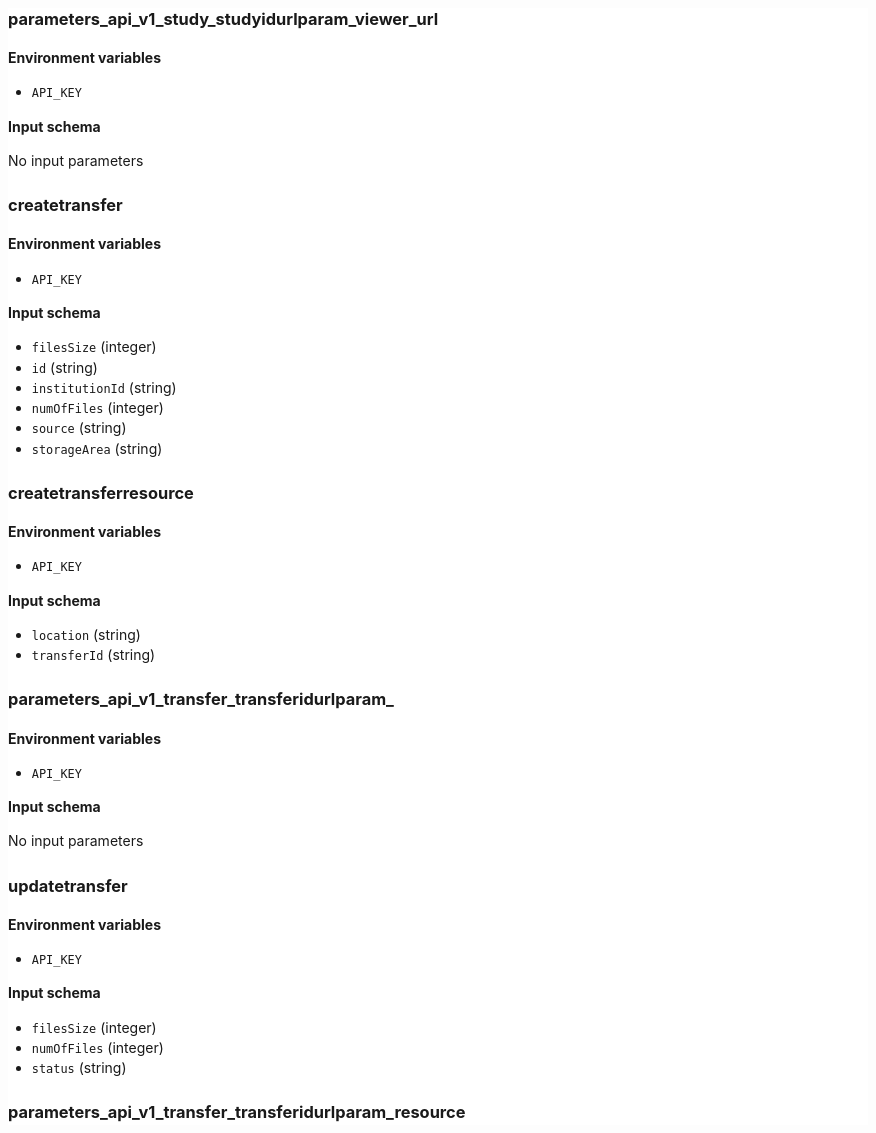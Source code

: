 ### parameters_api_v1_study_studyidurlparam_viewer_url

**Environment variables**

- `API_KEY`

**Input schema**

No input parameters

### createtransfer

**Environment variables**

- `API_KEY`

**Input schema**

- `filesSize` (integer)
- `id` (string)
- `institutionId` (string)
- `numOfFiles` (integer)
- `source` (string)
- `storageArea` (string)

### createtransferresource

**Environment variables**

- `API_KEY`

**Input schema**

- `location` (string)
- `transferId` (string)

### parameters_api_v1_transfer_transferidurlparam_

**Environment variables**

- `API_KEY`

**Input schema**

No input parameters

### updatetransfer

**Environment variables**

- `API_KEY`

**Input schema**

- `filesSize` (integer)
- `numOfFiles` (integer)
- `status` (string)

### parameters_api_v1_transfer_transferidurlparam_resource
